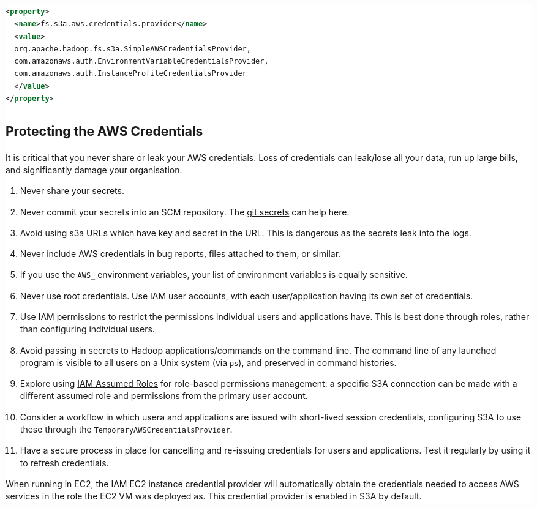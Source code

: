 ```xml
<property>
  <name>fs.s3a.aws.credentials.provider</name>
  <value>
  org.apache.hadoop.fs.s3a.SimpleAWSCredentialsProvider,
  com.amazonaws.auth.EnvironmentVariableCredentialsProvider,
  com.amazonaws.auth.InstanceProfileCredentialsProvider
  </value>
</property>
```

## <a name="auth_security"></a> Protecting the AWS Credentials

It is critical that you never share or leak your AWS credentials.
Loss of credentials can leak/lose all your data, run up large bills,
and significantly damage your organisation.

1. Never share your secrets.

1. Never commit your secrets into an SCM repository.
The [git secrets](https://github.com/awslabs/git-secrets) can help here.

1. Avoid using s3a URLs which have key and secret in the URL. This
is dangerous as the secrets leak into the logs.

1. Never include AWS credentials in bug reports, files attached to them,
or similar.

1. If you use the `AWS_` environment variables,  your list of environment variables
is equally sensitive.

1. Never use root credentials.
Use IAM user accounts, with each user/application having its own set of credentials.

1. Use IAM permissions to restrict the permissions individual users and applications
have. This is best done through roles, rather than configuring individual users.

1. Avoid passing in secrets to Hadoop applications/commands on the command line.
The command line of any launched program is visible to all users on a Unix system
(via `ps`), and preserved in command histories.

1. Explore using [IAM Assumed Roles](assumed_roles.html) for role-based permissions
management: a specific S3A connection can be made with a different assumed role
and permissions from the primary user account.

1. Consider a workflow in which usera and applications are issued with short-lived
session credentials, configuring S3A to use these through
the `TemporaryAWSCredentialsProvider`.

1. Have a secure process in place for cancelling and re-issuing credentials for
users and applications. Test it regularly by using it to refresh credentials.

When running in EC2, the IAM EC2 instance credential provider will automatically
obtain the credentials needed to access AWS services in the role the EC2 VM
was deployed as.
This credential provider is enabled in S3A by default.

